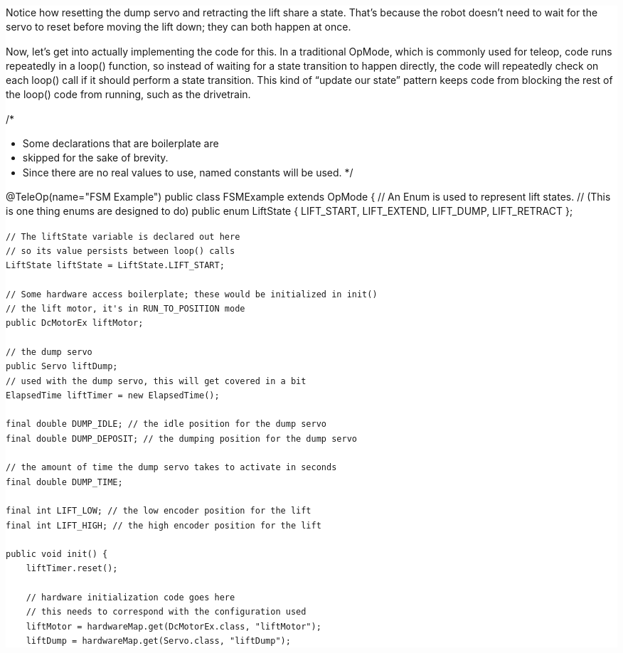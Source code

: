 Notice how resetting the dump servo and retracting the lift share a state. That’s because the robot doesn’t need to wait for the servo to reset before moving the lift down; they can both happen at once.

Now, let’s get into actually implementing the code for this. In a traditional OpMode, which is commonly used for teleop, code runs repeatedly in a loop() function, so instead of waiting for a state transition to happen directly, the code will repeatedly check on each loop() call if it should perform a state transition. This kind of “update our state” pattern keeps code from blocking the rest of the loop() code from running, such as the drivetrain.

/*
 * Some declarations that are boilerplate are
 * skipped for the sake of brevity.
 * Since there are no real values to use, named constants will be used.
 */

@TeleOp(name="FSM Example")
public class FSMExample extends OpMode {
    // An Enum is used to represent lift states.
    // (This is one thing enums are designed to do)
    public enum LiftState {
        LIFT_START,
        LIFT_EXTEND,
        LIFT_DUMP,
        LIFT_RETRACT
    };

    // The liftState variable is declared out here
    // so its value persists between loop() calls
    LiftState liftState = LiftState.LIFT_START;

    // Some hardware access boilerplate; these would be initialized in init()
    // the lift motor, it's in RUN_TO_POSITION mode
    public DcMotorEx liftMotor;

    // the dump servo
    public Servo liftDump;
    // used with the dump servo, this will get covered in a bit
    ElapsedTime liftTimer = new ElapsedTime();

    final double DUMP_IDLE; // the idle position for the dump servo
    final double DUMP_DEPOSIT; // the dumping position for the dump servo

    // the amount of time the dump servo takes to activate in seconds
    final double DUMP_TIME;

    final int LIFT_LOW; // the low encoder position for the lift
    final int LIFT_HIGH; // the high encoder position for the lift

    public void init() {
        liftTimer.reset();

        // hardware initialization code goes here
        // this needs to correspond with the configuration used
        liftMotor = hardwareMap.get(DcMotorEx.class, "liftMotor");
        liftDump = hardwareMap.get(Servo.class, "liftDump");
